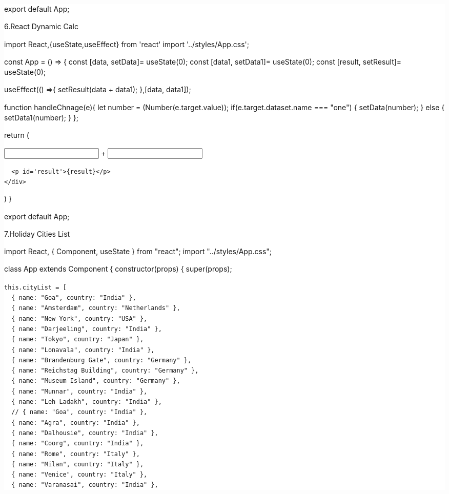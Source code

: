 
export default App;

6.React Dynamic Calc

import React,{useState,useEffect} from 'react'
import '../styles/App.css';

const App = () => {
  const [data, setData]= useState(0);
  const [data1, setData1]= useState(0);
  const [result, setResult]= useState(0);
  
  useEffect(() =>{
   setResult(data + data1);
  },[data, data1]);
  

 function handleChnage(e){
    let number = (Number(e.target.value));
    if(e.target.dataset.name === "one") {
      setData(number);
    } else {
      setData1(number);
    }
 };
 
  return (
    <div id="main">
      <input id='input1' data-name='one' onChange={handleChnage}/>
        +
      <input id='input2' data-name='two' onChange={handleChnage}/> 
      
      <p id='result'>{result}</p>
    </div>
  )
}


export default App;

7.Holiday Cities List

import React, { Component, useState } from "react";
import "../styles/App.css";

class App extends Component {
  constructor(props) {
    super(props);

    this.cityList = [
      { name: "Goa", country: "India" },
      { name: "Amsterdam", country: "Netherlands" },
      { name: "New York", country: "USA" },
      { name: "Darjeeling", country: "India" },
      { name: "Tokyo", country: "Japan" },
      { name: "Lonavala", country: "India" },
      { name: "Brandenburg Gate", country: "Germany" },
      { name: "Reichstag Building", country: "Germany" },
      { name: "Museum Island", country: "Germany" },
      { name: "Munnar", country: "India" },
      { name: "Leh Ladakh", country: "India" },
      // { name: "Goa", country: "India" },
      { name: "Agra", country: "India" },
      { name: "Dalhousie", country: "India" },
      { name: "Coorg", country: "India" },
      { name: "Rome", country: "Italy" },
      { name: "Milan", country: "Italy" },
      { name: "Venice", country: "Italy" },
      { name: "Varanasai", country: "India" },